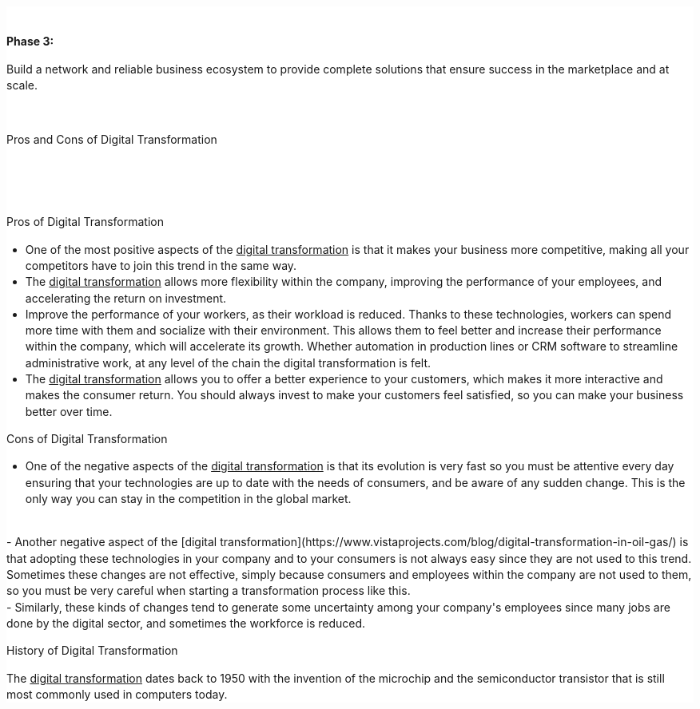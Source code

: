 </br>

**Phase 3:** 

Build a network and reliable business ecosystem to provide complete solutions that ensure success in the marketplace and at scale. 

</br>

<title-2>Pros and Cons of Digital Transformation</title-2>

</br>
  
<youtube-video id="3mNsiW8cMfo&feature=emb_logo"></youtube-video>

</br>

<title-3>Pros of Digital Transformation</title-3>
  
* One of the most positive aspects of the [digital transformation](https://www.vistaprojects.com/blog/digital-transformation-in-oil-gas/) is that it makes your business more competitive, making all your competitors have to join this trend in the same way. 
* The [digital transformation](https://www.vistaprojects.com/blog/digital-transformation-in-oil-gas/) allows more flexibility within the company, improving the performance of your employees, and accelerating the return on investment.   
* Improve the performance of your workers, as their workload is reduced. Thanks to these technologies, workers can spend more time with them and socialize with their environment. This allows them to feel better and increase their performance within the company, which will accelerate its growth. Whether automation in production lines or CRM software to streamline administrative work, at any level of the chain the digital transformation is felt.
* The [digital transformation](https://www.vistaprojects.com/blog/digital-transformation-in-oil-gas/) allows you to offer a better experience to your customers, which makes it more interactive and makes the consumer return. You should always invest to make your customers feel satisfied, so you can make your business better over time.

  
<title-3>Cons of Digital Transformation</title-3>
  
- One of the negative aspects of the [digital transformation](https://www.vistaprojects.com/blog/digital-transformation-in-oil-gas/) is that its evolution is very fast so you must be attentive every day ensuring that your technologies are up to date with the needs of consumers, and be aware of any sudden change.  This is the only way you can stay in the competition in the global market.
<br>
- Another negative aspect of the [digital transformation](https://www.vistaprojects.com/blog/digital-transformation-in-oil-gas/) is that adopting these technologies in your company and to your consumers is not always easy since they are not used to this trend. Sometimes these changes are not effective, simply because consumers and employees within the company are not used to them, so you must be very careful when starting a transformation process like this.
<br>
- Similarly, these kinds of changes tend to generate some uncertainty among your company's employees since many jobs are done by the digital sector, and sometimes the workforce is reduced.

 
<title-3>History of Digital Transformation</title-3>

The [digital transformation](https://www.vistaprojects.com/blog/digital-transformation-in-oil-gas/) dates back to 1950 with the invention of the microchip and the semiconductor transistor that is still most commonly used in computers today. 
